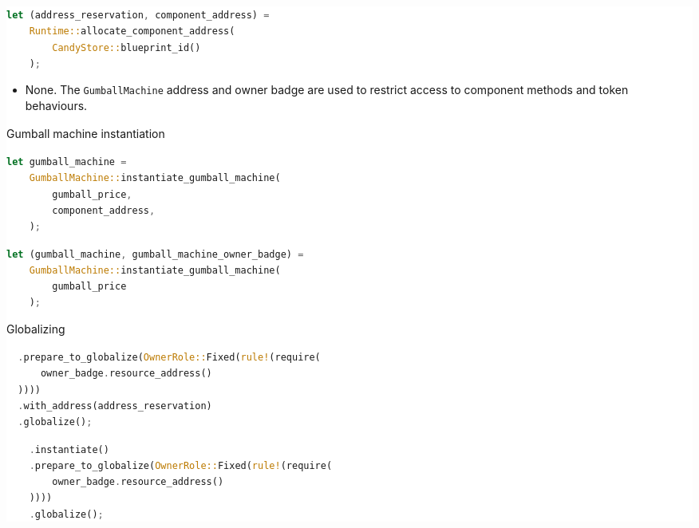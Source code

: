 ```rs
let (address_reservation, component_address) =
    Runtime::allocate_component_address(
        CandyStore::blueprint_id()
    );
```

  </td>
  <td>

- None. The `GumballMachine` address and owner badge are used to restrict access
to component methods and token behaviours.

  </td>
</tr>
<tr>
  <td>Gumball machine instantiation</td>
  <td>

```rs
let gumball_machine =
    GumballMachine::instantiate_gumball_machine(
        gumball_price,
        component_address,
    );
```

  </td>
  <td>

```rs
let (gumball_machine, gumball_machine_owner_badge) =
    GumballMachine::instantiate_gumball_machine(
        gumball_price
    );
```

  </td>
</tr>
<tr>
  <td>Globalizing</td>
  <td> 
  
  ```rs
    .prepare_to_globalize(OwnerRole::Fixed(rule!(require(
        owner_badge.resource_address()
    ))))
    .with_address(address_reservation)
    .globalize();
  ```
  
  </td>
  <td>

```rs
    .instantiate()
    .prepare_to_globalize(OwnerRole::Fixed(rule!(require(
        owner_badge.resource_address()
    ))))
    .globalize();
```
